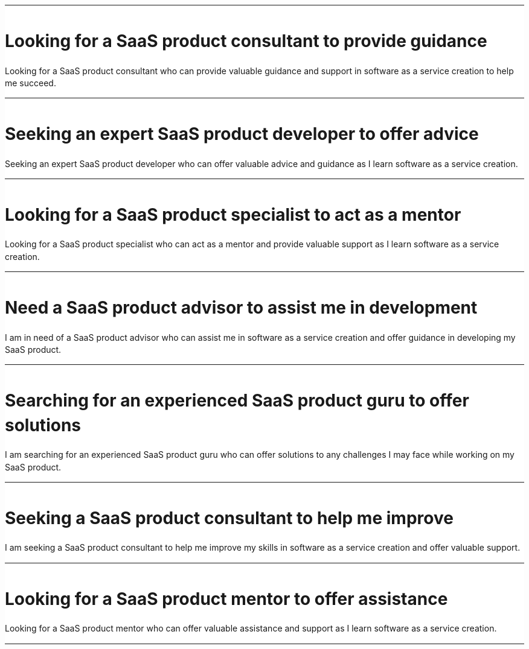  --- 

# Looking for a SaaS product consultant to provide guidance
Looking for a SaaS product consultant who can provide valuable guidance and support in software as a service creation to help me succeed.

 --- 

# Seeking an expert SaaS product developer to offer advice
Seeking an expert SaaS product developer who can offer valuable advice and guidance as I learn software as a service creation.

 --- 

# Looking for a SaaS product specialist to act as a mentor
Looking for a SaaS product specialist who can act as a mentor and provide valuable support as I learn software as a service creation.

 --- 

# Need a SaaS product advisor to assist me in development
I am in need of a SaaS product advisor who can assist me in software as a service creation and offer guidance in developing my SaaS product.

 --- 

# Searching for an experienced SaaS product guru to offer solutions
I am searching for an experienced SaaS product guru who can offer solutions to any challenges I may face while working on my SaaS product.

 --- 

# Seeking a SaaS product consultant to help me improve
I am seeking a SaaS product consultant to help me improve my skills in software as a service creation and offer valuable support.

 --- 

# Looking for a SaaS product mentor to offer assistance
Looking for a SaaS product mentor who can offer valuable assistance and support as I learn software as a service creation.

 --- 
